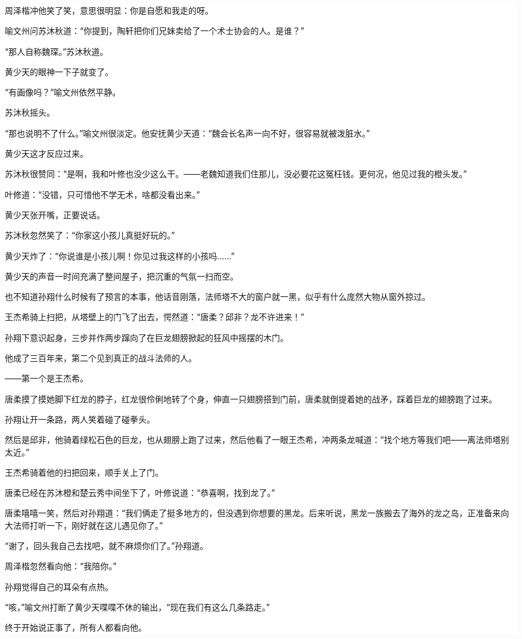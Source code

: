周泽楷冲他笑了笑，意思很明显：你是自愿和我走的呀。



喻文州问苏沐秋道：“你提到，陶轩把你们兄妹卖给了一个术士协会的人。是谁？”

“那人自称魏琛。”苏沐秋道。

黄少天的眼神一下子就变了。

“有画像吗？”喻文州依然平静。

苏沐秋摇头。

“那也说明不了什么。”喻文州很淡定。他安抚黄少天道：“魏会长名声一向不好，很容易就被泼脏水。”

黄少天这才反应过来。

苏沐秋很赞同：“是啊，我和叶修也没少这么干。——老魏知道我们住那儿，没必要花这冤枉钱。更何况，他见过我的橙头发。”

叶修道：“没错，只可惜他不学无术，啥都没看出来。”

黄少天张开嘴，正要说话。

苏沐秋忽然笑了：“你家这小孩儿真挺好玩的。”

黄少天炸了：“你说谁是小孩儿啊！你见过我这样的小孩吗……”

黄少天的声音一时间充满了整间屋子，把沉重的气氛一扫而空。



也不知道孙翔什么时候有了预言的本事，他话音刚落，法师塔不大的窗户就一黑，似乎有什么庞然大物从窗外掠过。

王杰希骑上扫把，从塔壁上的门飞了出去，愕然道：“唐柔？邱非？龙不许进来！”

孙翔下意识起身，三步并作两步蹿向了在巨龙翅膀掀起的狂风中摇摆的木门。

他成了三百年来，第二个见到真正的战斗法师的人。

——第一个是王杰希。



唐柔摸了摸她脚下红龙的脖子，红龙很伶俐地转了个身，伸直一只翅膀搭到门前，唐柔就倒提着她的战矛，踩着巨龙的翅膀跑了过来。

孙翔让开一条路，两人笑着碰了碰拳头。

然后是邱非，他骑着绿松石色的巨龙，也从翅膀上跑了过来，然后他看了一眼王杰希，冲两条龙喊道：“找个地方等我们吧——离法师塔别太近。”

王杰希骑着他的扫把回来，顺手关上了门。



唐柔已经在苏沐橙和楚云秀中间坐下了，叶修说道：“恭喜啊，找到龙了。”

唐柔嘻嘻一笑，然后对孙翔道：“我们俩走了挺多地方的，但没遇到你想要的黑龙。后来听说，黑龙一族搬去了海外的龙之岛，正准备来向大法师打听一下，刚好就在这儿遇见你了。”

“谢了，回头我自己去找吧，就不麻烦你们了。”孙翔道。

周泽楷忽然看向他：“我陪你。”

孙翔觉得自己的耳朵有点热。



“咳，”喻文州打断了黄少天喋喋不休的输出，“现在我们有这么几条路走。”

终于开始说正事了，所有人都看向他。
